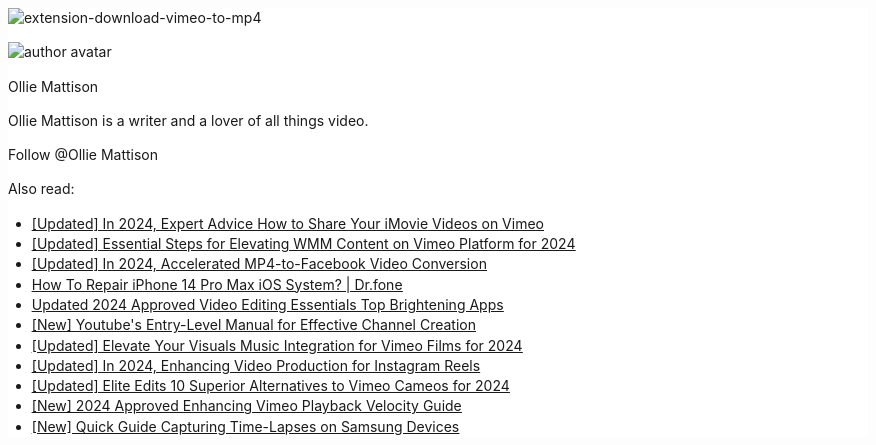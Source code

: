 ![extension-download-vimeo-to-mp4](https://images.wondershare.com/filmora/article-images/extension-download-vimeo-to-mp4.jpg)

![author avatar](https://images.wondershare.com/filmora/article-images/ollie-mattison.jpg)

Ollie Mattison

Ollie Mattison is a writer and a lover of all things video.

Follow @Ollie Mattison

<ins class="adsbygoogle"
     style="display:block"
     data-ad-format="autorelaxed"
     data-ad-client="ca-pub-7571918770474297"
     data-ad-slot="1223367746"></ins>

<ins class="adsbygoogle"
     style="display:block"
     data-ad-format="autorelaxed"
     data-ad-client="ca-pub-7571918770474297"
     data-ad-slot="1223367746"></ins>



<ins class="adsbygoogle"
     style="display:block"
     data-ad-client="ca-pub-7571918770474297"
     data-ad-slot="8358498916"
     data-ad-format="auto"
     data-full-width-responsive="true"></ins>




<span class="atpl-alsoreadstyle">Also read:</span>
<div><ul>
<li><a href="https://vimeo-videos.techidaily.com/updated-in-2024-expert-advice-how-to-share-your-imovie-videos-on-vimeo/"><u>[Updated] In 2024, Expert Advice  How to Share Your iMovie Videos on Vimeo</u></a></li>
<li><a href="https://vimeo-videos.techidaily.com/updated-essential-steps-for-elevating-wmm-content-on-vimeo-platform-for-2024/"><u>[Updated] Essential Steps for Elevating WMM Content on Vimeo Platform for 2024</u></a></li>
<li><a href="https://facebook-video-content.techidaily.com/updated-in-2024-accelerated-mp4-to-facebook-video-conversion/"><u>[Updated] In 2024, Accelerated MP4-to-Facebook Video Conversion</u></a></li>
<li><a href="https://blog-min.techidaily.com/how-to-repair-iphone-14-pro-max-ios-system-drfone-by-drfone-ios-system-repair-ios-system-repair/"><u>How To Repair iPhone 14 Pro Max iOS System? | Dr.fone</u></a></li>
<li><a href="https://smart-video-creator.techidaily.com/updated-2024-approved-video-editing-essentials-top-brightening-apps/"><u>Updated 2024 Approved Video Editing Essentials Top Brightening Apps</u></a></li>
<li><a href="https://facebook-video-share.techidaily.com/new-youtubes-entry-level-manual-for-effective-channel-creation/"><u>[New] Youtube's Entry-Level Manual for Effective Channel Creation</u></a></li>
<li><a href="https://vimeo-videos.techidaily.com/updated-elevate-your-visuals-music-integration-for-vimeo-films-for-2024/"><u>[Updated] Elevate Your Visuals  Music Integration for Vimeo Films for 2024</u></a></li>
<li><a href="https://vimeo-videos.techidaily.com/updated-in-2024-enhancing-video-production-for-instagram-reels/"><u>[Updated] In 2024, Enhancing Video Production for Instagram Reels</u></a></li>
<li><a href="https://vimeo-videos.techidaily.com/updated-elite-edits-10-superior-alternatives-to-vimeo-cameos-for-2024/"><u>[Updated] Elite Edits  10 Superior Alternatives to Vimeo Cameos for 2024</u></a></li>
<li><a href="https://vimeo-videos.techidaily.com/new-2024-approved-enhancing-vimeo-playback-velocity-guide/"><u>[New] 2024 Approved  Enhancing Vimeo Playback Velocity Guide</u></a></li>
<li><a href="https://extra-approaches.techidaily.com/new-quick-guide-capturing-time-lapses-on-samsung-devices/"><u>[New] Quick Guide  Capturing Time-Lapses on Samsung Devices</u></a></li>